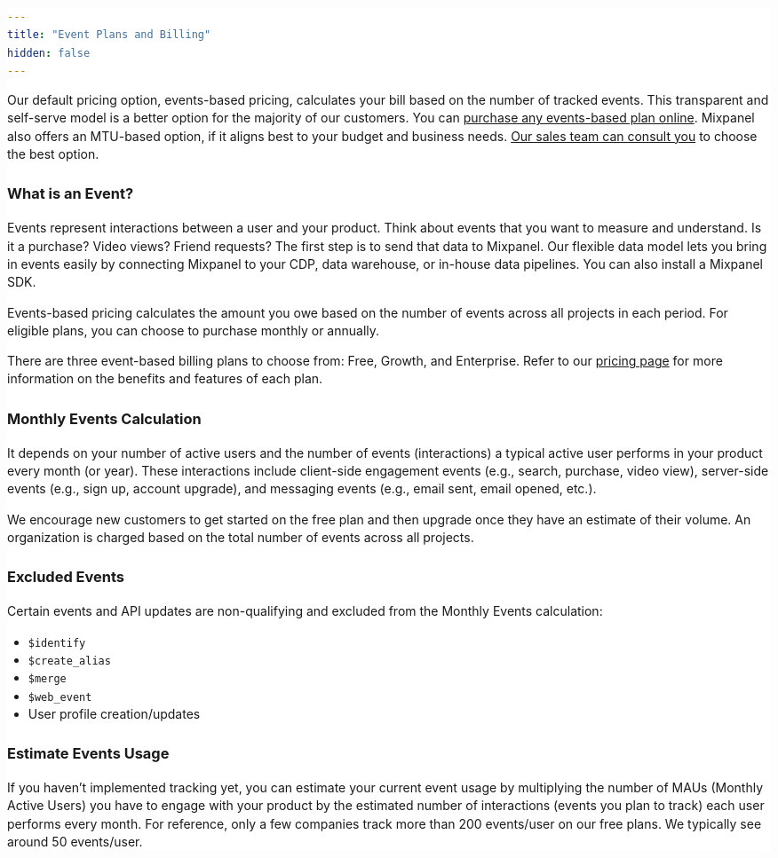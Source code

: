 ```yaml
---
title: "Event Plans and Billing"
hidden: false
---
```


Our default pricing option, events-based pricing, calculates your bill based on the number of tracked events. This transparent and self-serve model is a better option for the majority of our customers. You can [purchase any events-based plan online](https://mixpanel.com/pricing). Mixpanel also offers an MTU-based option, if it aligns best to your budget and business needs. [Our sales team can consult you](https://mixpanel.com/contact-us/sales/) to choose the best option.

### What is an Event?

Events represent interactions between a user and your product. Think about events that you want to measure and understand. Is it a purchase? Video views? Friend requests? The first step is to send that data to Mixpanel. Our flexible data model lets you bring in events easily by connecting Mixpanel to your CDP, data warehouse, or in-house data pipelines. You can also install a Mixpanel SDK.

Events-based pricing calculates the amount you owe based on the number of events across all projects in each period. For eligible plans, you can choose to purchase monthly or annually.

There are three event-based billing plans to choose from: Free, Growth, and Enterprise. Refer to our [pricing page](https://mixpanel.com/pricing/) for more information on the benefits and features of each plan.

### Monthly Events Calculation

It depends on your number of active users and the number of events (interactions) a typical active user performs in your product every month (or year). These interactions include client-side engagement events (e.g., search, purchase, video view), server-side events (e.g., sign up, account upgrade), and messaging events (e.g., email sent, email opened, etc.).

We encourage new customers to get started on the free plan and then upgrade once they have an estimate of their volume. An organization is charged based on the total number of events across all projects. 

### Excluded Events

Certain events and API updates are non-qualifying and excluded from the Monthly Events calculation:

- `$identify`
- `$create_alias`
- `$merge`
- `$web_event`
- User profile creation/updates

### Estimate Events Usage

If you haven’t implemented tracking yet, you can estimate your current event usage by multiplying the number of MAUs (Monthly Active Users) you have to engage with your product by the estimated number of interactions (events you plan to track) each user performs every month. For reference, only a few companies track more than 200 events/user on our free plans. We typically see around 50 events/user.
